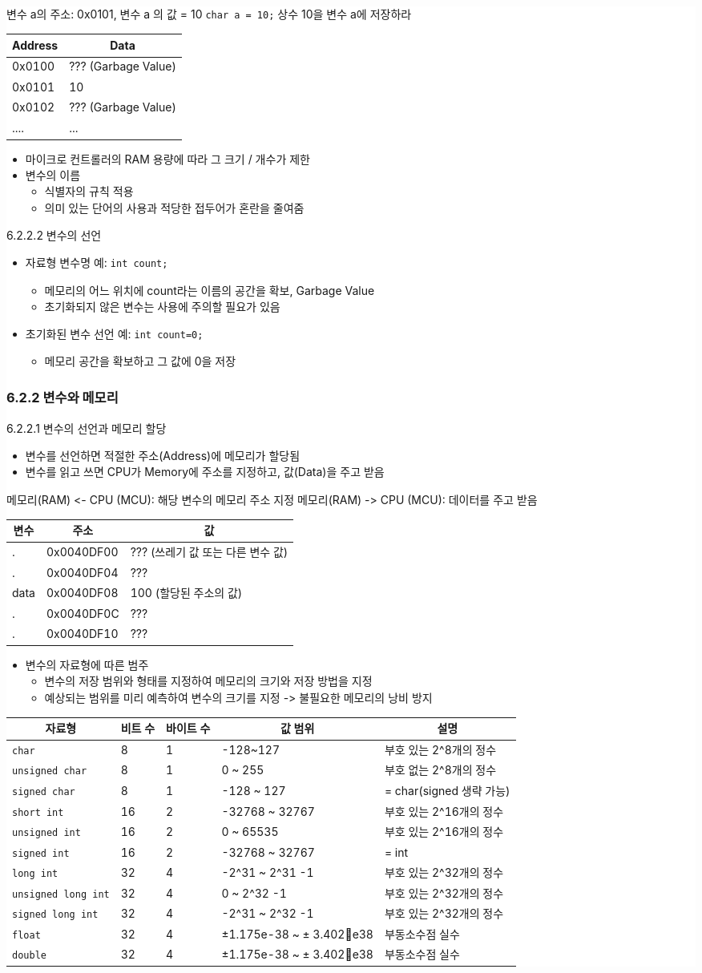 변수 a의 주소: 0x0101, 변수 a 의 값 = 10
`char a = 10;` 상수 10을 변수 a에 저장하라

Address | Data
--------|-----
 0x0100 | ??? (Garbage Value)
 0x0101 | 10
 0x0102 | ??? (Garbage Value)
 ....   | ...

* 마이크로 컨트롤러의 RAM 용량에 따라 그 크기 / 개수가 제한
* 변수의 이름
  * 식별자의 규칙 적용
  * 의미 있는 단어의 사용과 적당한 접두어가 혼란을 줄여줌

6.2.2.2 변수의 선언

* 자료형 변수명
예: `int count;`
  - 메모리의 어느 위치에 count라는 이름의 공간을 확보, Garbage Value
  - 초기화되지 않은 변수는 사용에 주의할 필요가 있음

* 초기화된 변수 선언
예: `int count=0;`
  - 메모리 공간을 확보하고 그 값에 0을 저장

### 6.2.2 변수와 메모리

6.2.2.1 변수의 선언과 메모리 할당

* 변수를 선언하면 적절한 주소(Address)에 메모리가 할당됨
* 변수를 읽고 쓰면 CPU가 Memory에 주소를 지정하고, 값(Data)을 주고 받음

메모리(RAM) <- CPU (MCU): 해당 변수의 메모리 주소 지정
메모리(RAM) -> CPU (MCU): 데이터를 주고 받음

변수 | 주소        | 값
----|------------|---
  . | 0x0040DF00 | ??? (쓰레기 값 또는 다른 변수 값)
  . | 0x0040DF04 | ???
data| 0x0040DF08 | 100 (할당된 주소의 값)
  . | 0x0040DF0C | ???
  . | 0x0040DF10 | ???

* 변수의 자료형에 따른 범주
  * 변수의 저장 범위와 형태를 지정하여 메모리의 크기와 저장 방법을 지정
  * 예상되는 범위를 미리 예측하여 변수의 크기를 지정 -> 불필요한 메모리의 낭비 방지

 자료형  | 비트 수 | 바이트 수 | 값 범위    | 설명
 ------|--------|--------|-----------|-------------------
`char` |    8  |     1   | -128~127 | 부호 있는 2^8개의 정수
`unsigned char` | 8 | 1 | 0 ~ 255 | 부호 없는 2^8개의 정수
`signed char` | 8 | 1 | -128 ~ 127 | = char(signed 생략 가능)
`short int` | 16 | 2 | -32768 ~ 32767 | 부호 있는 2^16개의 정수
`unsigned int` | 16 | 2 | 0 ~ 65535 | 부호 있는 2^16개의 정수
`signed int` | 16 | 2 | -32768 ~ 32767 | = int
`long int` | 32 | 4 | -2^31 ~ 2^31 -1 | 부호 있는 2^32개의 정수
`unsigned long int` | 32 | 4 | 0 ~ 2^32 -1 | 부호 있는 2^32개의 정수
`signed long int` | 32 | 4 | -2^31 ~ 2^32 -1 | 부호 있는 2^32개의 정수
`float` | 32 | 4 | ±1.175e-38 ~ ± 3.402e38 | 부동소수점 실수
`double` | 32 | 4 | ±1.175e-38 ~ ± 3.402e38 | 부동소수점 실수
